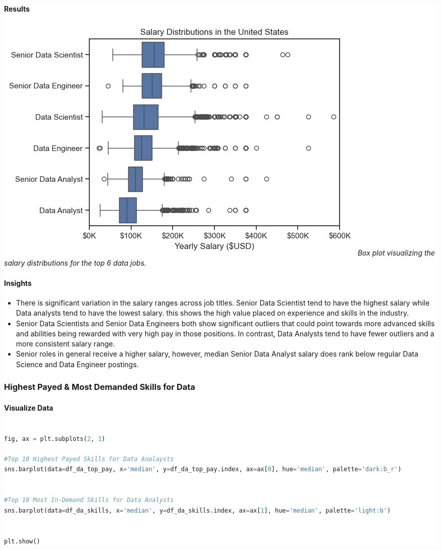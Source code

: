 #### Results

![Salary Distributions of Data Jobs in the US](3_Python_Course_Project\Images\salary_analysis_box.png)
*Box plot visualizing the salary distributions for the top 6 data jobs.*

#### Insights

- There is significant variation in the salary ranges across job titles. Senior Data Scientist tend to have the highest salary while Data analysts tend to have the lowest salary. this shows the high value placed on experience and skills in the industry.  
- Senior Data Scientists and Senior Data Engineers both show significant outliers that could point towards more advanced skills and abilities being rewarded with very high pay in those positions. In contrast, Data Analysts tend to have fewer outliers and a more consistent salary range. 
- Senior roles in general receive a higher salary, however, median Senior Data Analyst salary does rank below regular Data Science and Data Engineer postings. 

### Highest Payed & Most Demanded Skills for Data

#### Visualize Data

```python

fig, ax = plt.subplots(2, 1)

#Top 10 Highest Payed Skills for Data Analaysts
sns.barplot(data=df_da_top_pay, x='median', y=df_da_top_pay.index, ax=ax[0], hue='median', palette='dark:b_r')


#Top 10 Most In-Demand Skills for Data Analysts
sns.barplot(data=df_da_skills, x='median', y=df_da_skills.index, ax=ax[1], hue='median', palette='light:b')


plt.show()

```

